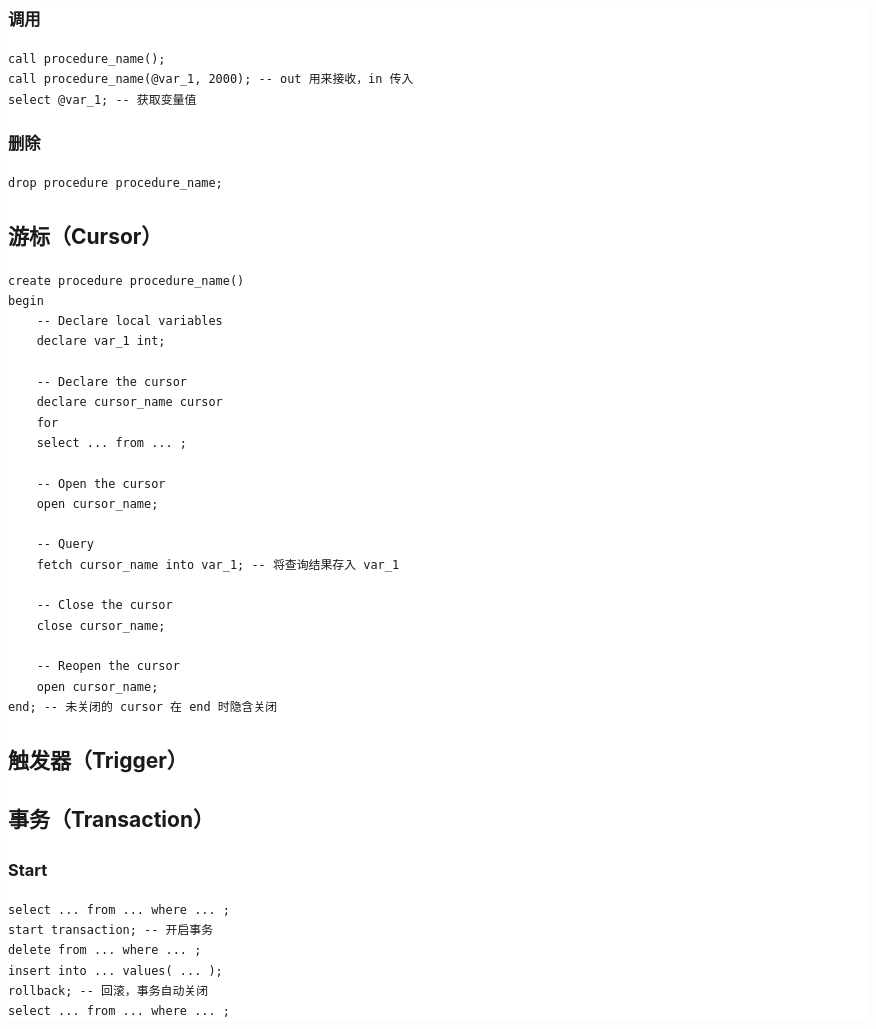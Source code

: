### 调用

```mysql
call procedure_name();
call procedure_name(@var_1, 2000); -- out 用来接收，in 传入
select @var_1; -- 获取变量值
```

### 删除

```mysql
drop procedure procedure_name;
```

## 游标（Cursor）

```mysql
create procedure procedure_name()
begin
    -- Declare local variables
    declare var_1 int;

    -- Declare the cursor
    declare cursor_name cursor
    for
    select ... from ... ;

    -- Open the cursor
    open cursor_name;

    -- Query
    fetch cursor_name into var_1; -- 将查询结果存入 var_1

    -- Close the cursor
    close cursor_name;

    -- Reopen the cursor
    open cursor_name;
end; -- 未关闭的 cursor 在 end 时隐含关闭
```

## 触发器（Trigger）

## 事务（Transaction）

### Start

```mysql
select ... from ... where ... ;
start transaction; -- 开启事务
delete from ... where ... ;
insert into ... values( ... );
rollback; -- 回滚，事务自动关闭
select ... from ... where ... ;
```

